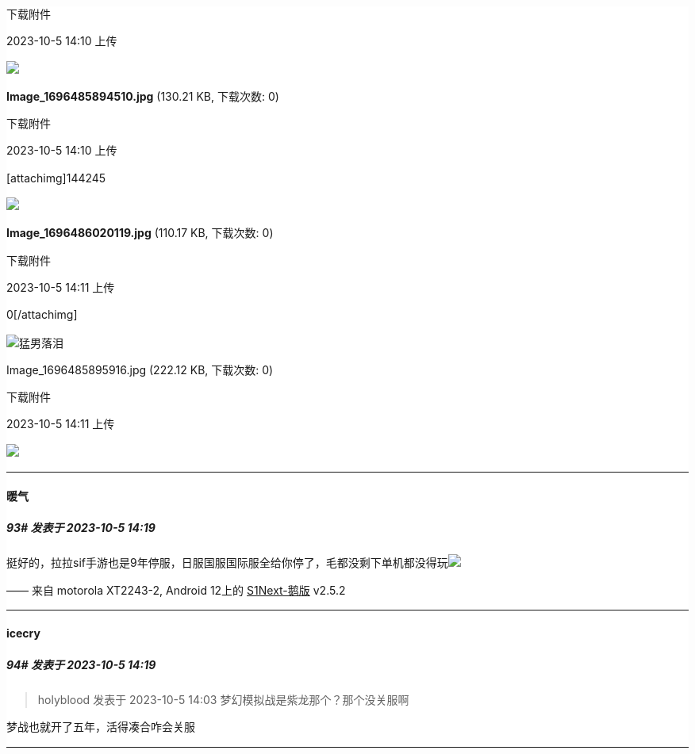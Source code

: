 下载附件

2023-10-5 14:10 上传

<img src="https://img.saraba1st.com/forum/202310/05/141055ykgddxmgd7whdkdg.jpg" referrerpolicy="no-referrer">

<strong>Image_1696485894510.jpg</strong> (130.21 KB, 下载次数: 0)

下载附件

2023-10-5 14:10 上传

[attachimg]144245

<img src="https://img.saraba1st.com/forum/202310/05/141104lar33wrs3yg3ms9r.jpg" referrerpolicy="no-referrer">

<strong>Image_1696486020119.jpg</strong> (110.17 KB, 下载次数: 0)

下载附件

2023-10-5 14:11 上传

0[/attachimg]

<img src="https://static.saraba1st.com/image/smiley/face2017/135.png" referrerpolicy="no-referrer">猛男落泪

Image_1696485895916.jpg
(222.12 KB, 下载次数: 0)

下载附件

2023-10-5 14:11 上传

<img src="https://img.saraba1st.com/forum/202310/05/141100tasytz1gc1ts11y1.jpg" referrerpolicy="no-referrer">


*****

####  暖气  
##### 93#       发表于 2023-10-5 14:19

挺好的，拉拉sif手游也是9年停服，日服国服国际服全给你停了，毛都没剩下单机都没得玩<img src="https://static.saraba1st.com/image/smiley/face2017/037.png" referrerpolicy="no-referrer">

—— 来自 motorola XT2243-2, Android 12上的 [S1Next-鹅版](https://github.com/ykrank/S1-Next/releases) v2.5.2

*****

####  icecry  
##### 94#       发表于 2023-10-5 14:19

<blockquote>holyblood 发表于 2023-10-5 14:03
梦幻模拟战是紫龙那个？那个没关服啊</blockquote>
梦战也就开了五年，活得凑合咋会关服


*****

